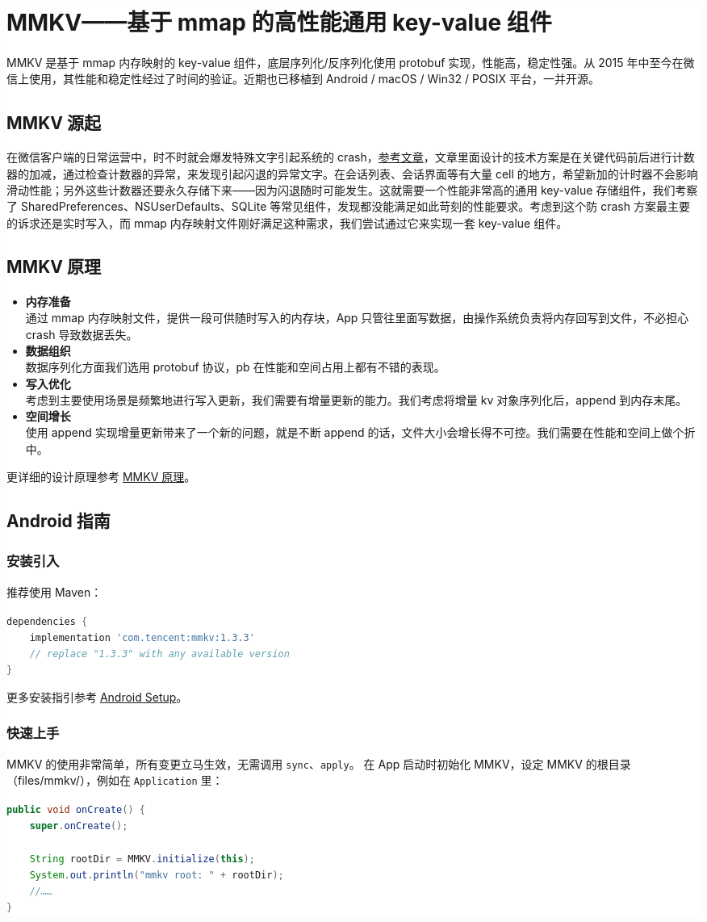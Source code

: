 # MMKV——基于 mmap 的高性能通用 key-value 组件
MMKV 是基于 mmap 内存映射的 key-value 组件，底层序列化/反序列化使用 protobuf 实现，性能高，稳定性强。从 2015 年中至今在微信上使用，其性能和稳定性经过了时间的验证。近期也已移植到 Android / macOS / Win32 / POSIX 平台，一并开源。

## MMKV 源起
在微信客户端的日常运营中，时不时就会爆发特殊文字引起系统的 crash，[参考文章](https://mp.weixin.qq.com/s?__biz=MzAwNDY1ODY2OQ==&mid=2649286826&idx=1&sn=35601cb1156617aa235b7fd4b085bfc4)，文章里面设计的技术方案是在关键代码前后进行计数器的加减，通过检查计数器的异常，来发现引起闪退的异常文字。在会话列表、会话界面等有大量 cell 的地方，希望新加的计时器不会影响滑动性能；另外这些计数器还要永久存储下来——因为闪退随时可能发生。这就需要一个性能非常高的通用 key-value 存储组件，我们考察了 SharedPreferences、NSUserDefaults、SQLite 等常见组件，发现都没能满足如此苛刻的性能要求。考虑到这个防 crash 方案最主要的诉求还是实时写入，而 mmap 内存映射文件刚好满足这种需求，我们尝试通过它来实现一套 key-value 组件。

## MMKV 原理
* **内存准备**  
通过 mmap 内存映射文件，提供一段可供随时写入的内存块，App 只管往里面写数据，由操作系统负责将内存回写到文件，不必担心 crash 导致数据丢失。
* **数据组织**  
数据序列化方面我们选用 protobuf 协议，pb 在性能和空间占用上都有不错的表现。
* **写入优化**  
考虑到主要使用场景是频繁地进行写入更新，我们需要有增量更新的能力。我们考虑将增量 kv 对象序列化后，append 到内存末尾。
* **空间增长**  
使用 append 实现增量更新带来了一个新的问题，就是不断 append 的话，文件大小会增长得不可控。我们需要在性能和空间上做个折中。

更详细的设计原理参考 [MMKV 原理](https://github.com/Tencent/MMKV/wiki/design)。

## Android 指南
### 安装引入
推荐使用 Maven：

```gradle
dependencies {
    implementation 'com.tencent:mmkv:1.3.3'
    // replace "1.3.3" with any available version
}
```
更多安装指引参考 [Android Setup](https://github.com/Tencent/MMKV/wiki/android_setup_cn)。

### 快速上手
MMKV 的使用非常简单，所有变更立马生效，无需调用 `sync`、`apply`。
在 App 启动时初始化 MMKV，设定 MMKV 的根目录（files/mmkv/），例如在 `Application` 里：

```Java
public void onCreate() {
    super.onCreate();

    String rootDir = MMKV.initialize(this);
    System.out.println("mmkv root: " + rootDir);
    //……
}
```
